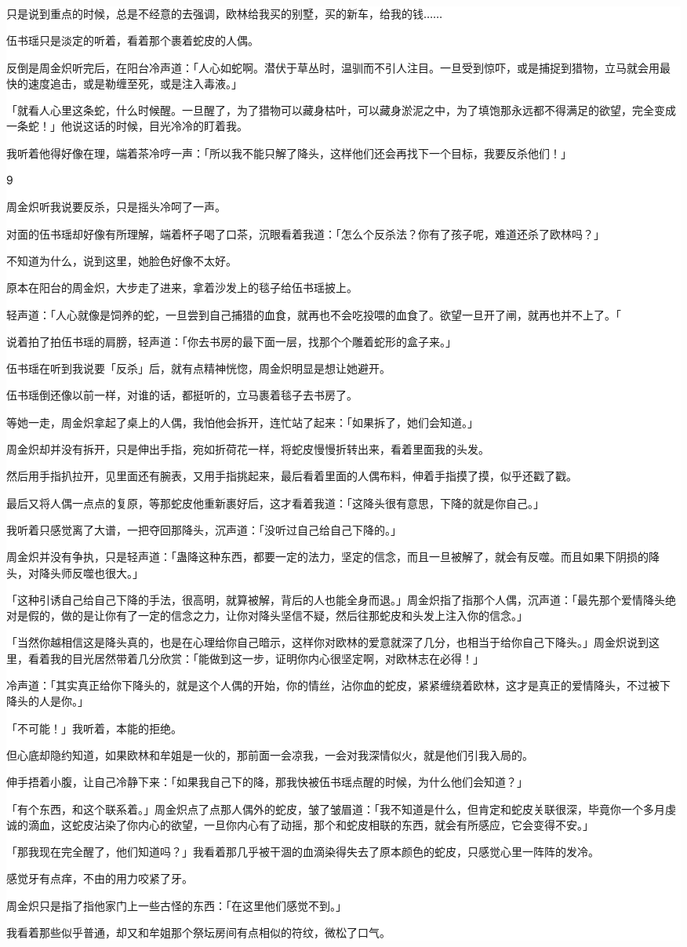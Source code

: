 只是说到重点的时候，总是不经意的去强调，欧林给我买的别墅，买的新车，给我的钱……

伍书瑶只是淡定的听着，看着那个裹着蛇皮的人偶。

反倒是周金炽听完后，在阳台冷声道：「人心如蛇啊。潜伏于草丛时，温驯而不引人注目。一旦受到惊吓，或是捕捉到猎物，立马就会用最快的速度追击，或是勒缠至死，或是注入毒液。」

「就看人心里这条蛇，什么时候醒。一旦醒了，为了猎物可以藏身枯叶，可以藏身淤泥之中，为了填饱那永远都不得满足的欲望，完全变成一条蛇！」他说这话的时候，目光冷冷的盯着我。

我听着他得好像在理，端着茶冷哼一声：「所以我不能只解了降头，这样他们还会再找下一个目标，我要反杀他们！」

9

周金炽听我说要反杀，只是摇头冷呵了一声。

对面的伍书瑶却好像有所理解，端着杯子喝了口茶，沉眼看着我道：「怎么个反杀法？你有了孩子呢，难道还杀了欧林吗？」

不知道为什么，说到这里，她脸色好像不太好。

原本在阳台的周金炽，大步走了进来，拿着沙发上的毯子给伍书瑶披上。

轻声道：「人心就像是饲养的蛇，一旦尝到自己捕猎的血食，就再也不会吃投喂的血食了。欲望一旦开了闸，就再也并不上了。「

说着拍了拍伍书瑶的肩膀，轻声道：「你去书房的最下面一层，找那个个雕着蛇形的盒子来。」

伍书瑶在听到我说要「反杀」后，就有点精神恍惚，周金炽明显是想让她避开。

伍书瑶倒还像以前一样，对谁的话，都挺听的，立马裹着毯子去书房了。

等她一走，周金炽拿起了桌上的人偶，我怕他会拆开，连忙站了起来：「如果拆了，她们会知道。」

周金炽却并没有拆开，只是伸出手指，宛如折荷花一样，将蛇皮慢慢折转出来，看着里面我的头发。

然后用手指扒拉开，见里面还有腕表，又用手指挑起来，最后看着里面的人偶布料，伸着手指摸了摸，似乎还戳了戳。

最后又将人偶一点点的复原，等那蛇皮他重新裹好后，这才看着我道：「这降头很有意思，下降的就是你自己。」

我听着只感觉离了大谱，一把夺回那降头，沉声道：「没听过自己给自己下降的。」

周金炽并没有争执，只是轻声道：「蛊降这种东西，都要一定的法力，坚定的信念，而且一旦被解了，就会有反噬。而且如果下阴损的降头，对降头师反噬也很大。」

「这种引诱自己给自己下降的手法，很高明，就算被解，背后的人也能全身而退。」周金炽指了指那个人偶，沉声道：「最先那个爱情降头绝对是假的，做的是让你有了一定的信念之力，让你对降头坚信不疑，然后往那蛇皮和头发上注入你的信念。」

「当然你越相信这是降头真的，也是在心理给你自己暗示，这样你对欧林的爱意就深了几分，也相当于给你自己下降头。」周金炽说到这里，看着我的目光居然带着几分欣赏：「能做到这一步，证明你内心很坚定啊，对欧林志在必得！」

冷声道：「其实真正给你下降头的，就是这个人偶的开始，你的情丝，沾你血的蛇皮，紧紧缠绕着欧林，这才是真正的爱情降头，不过被下降头的人是你。」

「不可能！」我听着，本能的拒绝。

但心底却隐约知道，如果欧林和牟姐是一伙的，那前面一会凉我，一会对我深情似火，就是他们引我入局的。

伸手捂着小腹，让自己冷静下来：「如果我自己下的降，那我快被伍书瑶点醒的时候，为什么他们会知道？」

「有个东西，和这个联系着。」周金炽点了点那人偶外的蛇皮，皱了皱眉道：「我不知道是什么，但肯定和蛇皮关联很深，毕竟你一个多月虔诚的滴血，这蛇皮沾染了你内心的欲望，一旦你内心有了动摇，那个和蛇皮相联的东西，就会有所感应，它会变得不安。」

「那我现在完全醒了，他们知道吗？」我看着那几乎被干涸的血滴染得失去了原本颜色的蛇皮，只感觉心里一阵阵的发冷。

感觉牙有点痒，不由的用力咬紧了牙。

周金炽只是指了指他家门上一些古怪的东西：「在这里他们感觉不到。」

我看着那些似乎普通，却又和牟姐那个祭坛房间有点相似的符纹，微松了口气。

